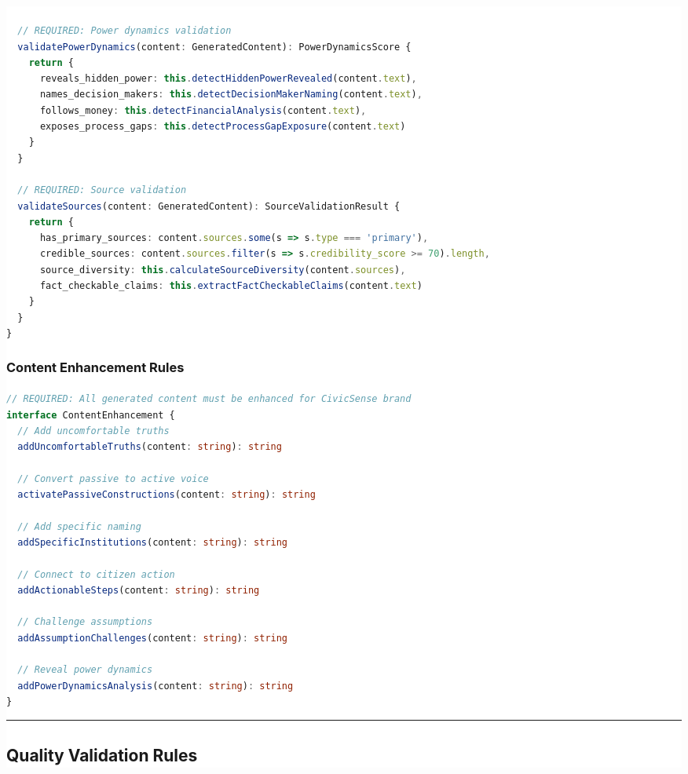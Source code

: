 ```typescript
  
  // REQUIRED: Power dynamics validation  
  validatePowerDynamics(content: GeneratedContent): PowerDynamicsScore {
    return {
      reveals_hidden_power: this.detectHiddenPowerRevealed(content.text),
      names_decision_makers: this.detectDecisionMakerNaming(content.text),
      follows_money: this.detectFinancialAnalysis(content.text),
      exposes_process_gaps: this.detectProcessGapExposure(content.text)
    }
  }
  
  // REQUIRED: Source validation
  validateSources(content: GeneratedContent): SourceValidationResult {
    return {
      has_primary_sources: content.sources.some(s => s.type === 'primary'),
      credible_sources: content.sources.filter(s => s.credibility_score >= 70).length,
      source_diversity: this.calculateSourceDiversity(content.sources),
      fact_checkable_claims: this.extractFactCheckableClaims(content.text)
    }
  }
}
```

### Content Enhancement Rules
```typescript
// REQUIRED: All generated content must be enhanced for CivicSense brand
interface ContentEnhancement {
  // Add uncomfortable truths
  addUncomfortableTruths(content: string): string
  
  // Convert passive to active voice
  activatePassiveConstructions(content: string): string
  
  // Add specific naming
  addSpecificInstitutions(content: string): string
  
  // Connect to citizen action
  addActionableSteps(content: string): string
  
  // Challenge assumptions
  addAssumptionChallenges(content: string): string
  
  // Reveal power dynamics
  addPowerDynamicsAnalysis(content: string): string
}
```

---

## Quality Validation Rules

